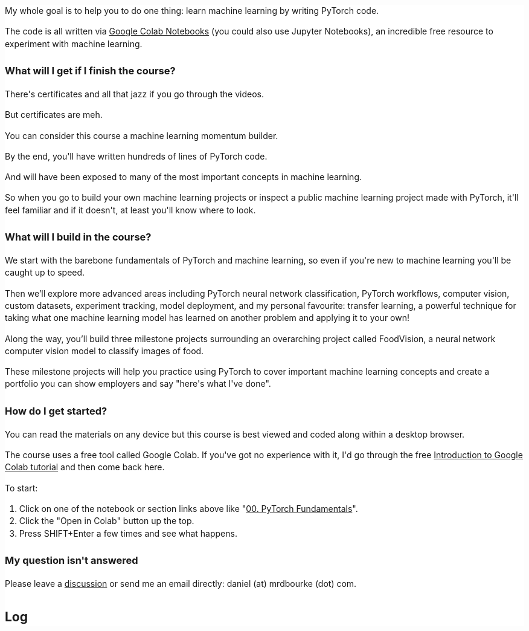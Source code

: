 My whole goal is to help you to do one thing: learn machine learning by writing PyTorch code.

The code is all written via [Google Colab Notebooks](https://colab.research.google.com) (you could also use Jupyter Notebooks), an incredible free resource to experiment with machine learning.

### What will I get if I finish the course?

There's certificates and all that jazz if you go through the videos.

But certificates are meh.

You can consider this course a machine learning momentum builder.

By the end, you'll have written hundreds of lines of PyTorch code.

And will have been exposed to many of the most important concepts in machine learning.

So when you go to build your own machine learning projects or inspect a public machine learning project made with PyTorch, it'll feel familiar and if it doesn't, at least you'll know where to look.

### What will I build in the course?

We start with the barebone fundamentals of PyTorch and machine learning, so even if you're new to machine learning you'll be caught up to speed.

Then we’ll explore more advanced areas including PyTorch neural network classification, PyTorch workflows, computer vision, custom datasets, experiment tracking, model deployment, and my personal favourite: transfer learning, a powerful technique for taking what one machine learning model has learned on another problem and applying it to your own!

Along the way, you’ll build three milestone projects surrounding an overarching project called FoodVision, a neural network computer vision model to classify images of food. 

These milestone projects will help you practice using PyTorch to cover important machine learning concepts and create a portfolio you can show employers and say "here's what I've done".

### How do I get started?

You can read the materials on any device but this course is best viewed and coded along within a desktop browser.

The course uses a free tool called Google Colab. If you've got no experience with it, I'd go through the free [Introduction to Google Colab tutorial](https://colab.research.google.com/notebooks/basic_features_overview.ipynb) and then come back here.

To start:

1. Click on one of the notebook or section links above like "[00. PyTorch Fundamentals](https://www.learnpytorch.io/00_pytorch_fundamentals/)". 
2. Click the "Open in Colab" button up the top.
3. Press SHIFT+Enter a few times and see what happens.

### My question isn't answered 

Please leave a [discussion](https://github.com/mrdbourke/pytorch-deep-learning/discussions) or send me an email directly: daniel (at) mrdbourke (dot) com.

## Log
